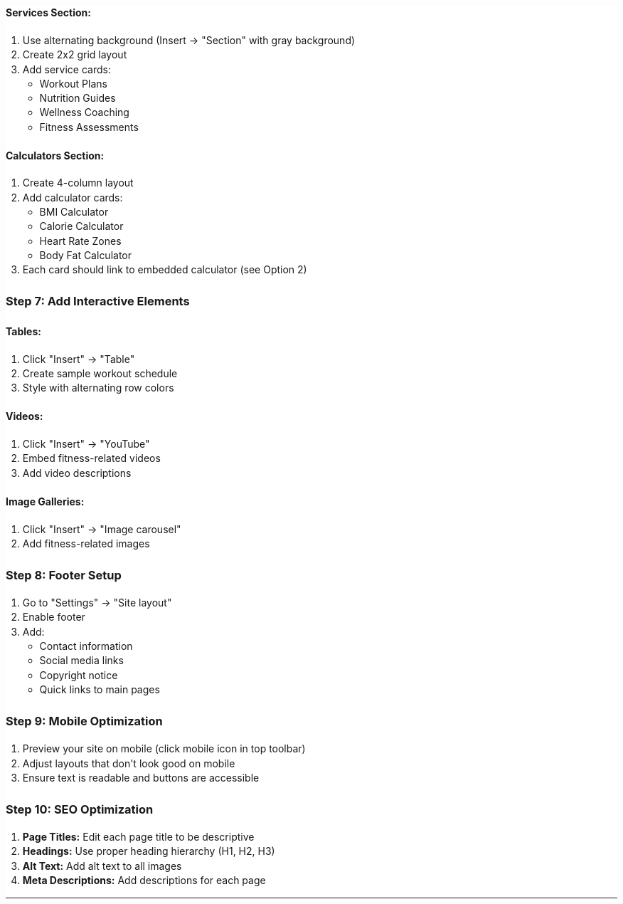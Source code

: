 #### Services Section:
1. Use alternating background (Insert → "Section" with gray background)
2. Create 2x2 grid layout
3. Add service cards:
   - Workout Plans
   - Nutrition Guides  
   - Wellness Coaching
   - Fitness Assessments

#### Calculators Section:
1. Create 4-column layout
2. Add calculator cards:
   - BMI Calculator
   - Calorie Calculator
   - Heart Rate Zones
   - Body Fat Calculator
3. Each card should link to embedded calculator (see Option 2)

### Step 7: Add Interactive Elements

#### Tables:
1. Click "Insert" → "Table"
2. Create sample workout schedule
3. Style with alternating row colors

#### Videos:
1. Click "Insert" → "YouTube"
2. Embed fitness-related videos
3. Add video descriptions

#### Image Galleries:
1. Click "Insert" → "Image carousel"
2. Add fitness-related images

### Step 8: Footer Setup
1. Go to "Settings" → "Site layout"
2. Enable footer
3. Add:
   - Contact information
   - Social media links
   - Copyright notice
   - Quick links to main pages

### Step 9: Mobile Optimization
1. Preview your site on mobile (click mobile icon in top toolbar)
2. Adjust layouts that don't look good on mobile
3. Ensure text is readable and buttons are accessible

### Step 10: SEO Optimization
1. **Page Titles:** Edit each page title to be descriptive
2. **Headings:** Use proper heading hierarchy (H1, H2, H3)
3. **Alt Text:** Add alt text to all images
4. **Meta Descriptions:** Add descriptions for each page

---